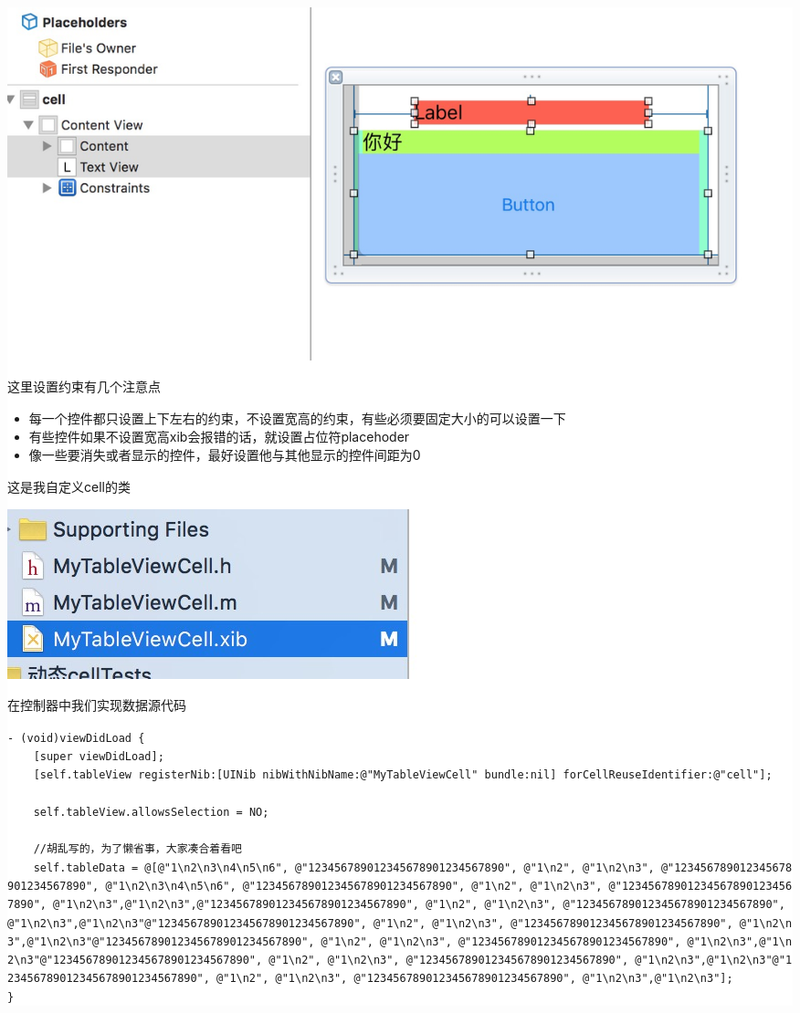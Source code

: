 ![](use-autolayout-dynamic-cell/2.png)

这里设置约束有几个注意点

- 每一个控件都只设置上下左右的约束，不设置宽高的约束，有些必须要固定大小的可以设置一下
- 有些控件如果不设置宽高xib会报错的话，就设置占位符placehoder
- 像一些要消失或者显示的控件，最好设置他与其他显示的控件间距为0




这是我自定义cell的类

![](use-autolayout-dynamic-cell/1.png)



在控制器中我们实现数据源代码

```objc
- (void)viewDidLoad {
    [super viewDidLoad];
    [self.tableView registerNib:[UINib nibWithNibName:@"MyTableViewCell" bundle:nil] forCellReuseIdentifier:@"cell"];
    
    self.tableView.allowsSelection = NO;
    
    //胡乱写的，为了懒省事，大家凑合着看吧
    self.tableData = @[@"1\n2\n3\n4\n5\n6", @"123456789012345678901234567890", @"1\n2", @"1\n2\n3", @"123456789012345678901234567890", @"1\n2\n3\n4\n5\n6", @"123456789012345678901234567890", @"1\n2", @"1\n2\n3", @"123456789012345678901234567890", @"1\n2\n3",@"1\n2\n3",@"123456789012345678901234567890", @"1\n2", @"1\n2\n3", @"123456789012345678901234567890", @"1\n2\n3",@"1\n2\n3"@"123456789012345678901234567890", @"1\n2", @"1\n2\n3", @"123456789012345678901234567890", @"1\n2\n3",@"1\n2\n3"@"123456789012345678901234567890", @"1\n2", @"1\n2\n3", @"123456789012345678901234567890", @"1\n2\n3",@"1\n2\n3"@"123456789012345678901234567890", @"1\n2", @"1\n2\n3", @"123456789012345678901234567890", @"1\n2\n3",@"1\n2\n3"@"123456789012345678901234567890", @"1\n2", @"1\n2\n3", @"123456789012345678901234567890", @"1\n2\n3",@"1\n2\n3"];
}

```